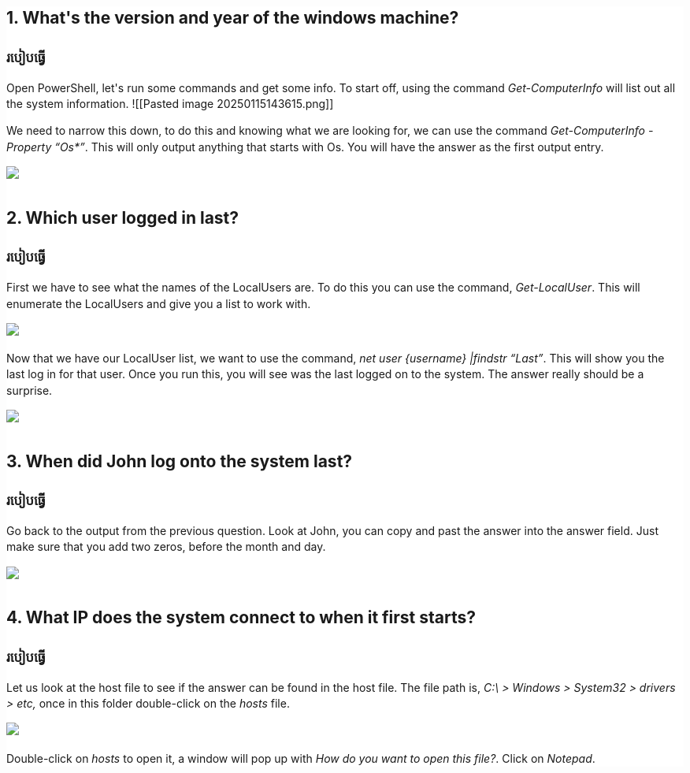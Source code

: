 ## 1. What's the version and year of the windows machine?

### របៀបធ្វើ

Open PowerShell, let's run some commands and get some info. To start off, using the command *Get-ComputerInfo* will list out all the system information.
![[Pasted image 20250115143615.png]]

We need to narrow this down, to do this and knowing what we are looking for, we can use the command *Get-ComputerInfo -Property “Os\*”*. This will only output anything that starts with Os. You will have the answer as the first output entry.

![](https://miro.medium.com/v2/resize:fit:875/1*FMoo8NSLbxkvo6thYcAXGQ.png)

## 2. Which user logged in last?

### របៀបធ្វើ

First we have to see what the names of the LocalUsers are. To do this you can use the command, *Get-LocalUser*. This will enumerate the LocalUsers and give you a list to work with.

![](https://miro.medium.com/v2/resize:fit:875/1*_8Sn-LpuEMDkKr8nvxf-Yw.png)

Now that we have our LocalUser list, we want to use the command, *net user {username} |findstr “Last”*. This will show you the last log in for that user. Once you run this, you will see was the last logged on to the system. The answer really should be a surprise.

![](https://miro.medium.com/v2/resize:fit:759/1*3oCyLDu0LFsonS7EVB6CJg.png)

## 3. When did John log onto the system last?

### របៀបធ្វើ

Go back to the output from the previous question. Look at John, you can copy and past the answer into the answer field. Just make sure that you add two zeros, before the month and day.

![](https://miro.medium.com/v2/resize:fit:759/1*AwrbKb_IOwiJyNrFQEesPw.png)

## 4. What IP does the system connect to when it first starts?

### របៀបធ្វើ

Let us look at the host file to see if the answer can be found in the host file. The file path is, *C:\ > Windows > System32 > drivers > etc,* once in this folder double-click on the *hosts* file.

![](https://miro.medium.com/v2/resize:fit:875/1*Rb5qxQyQqUwaw4vxYzvWdg.png)

Double-click on *hosts* to open it, a window will pop up with *How do you want to open this file?*. Click on *Notepad*.
